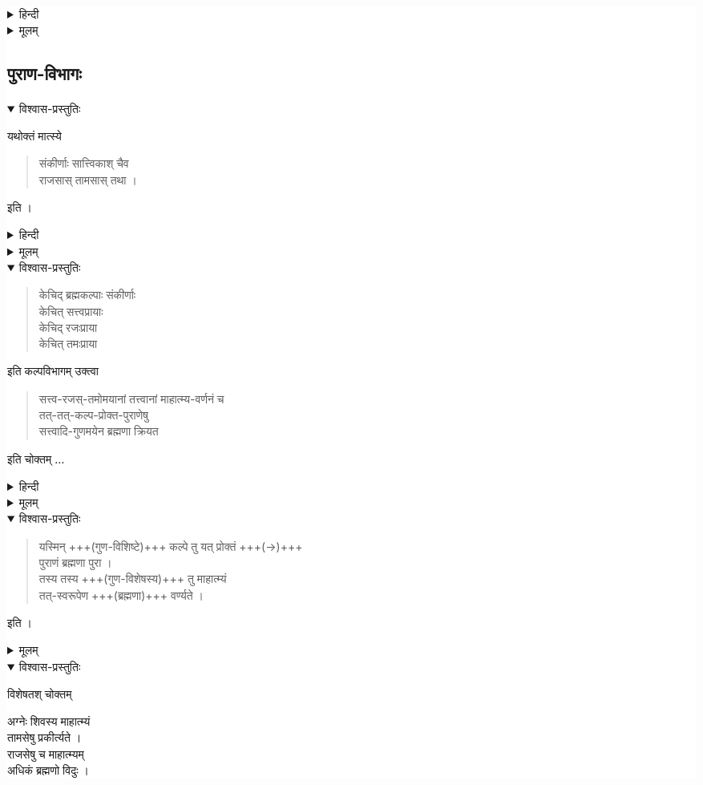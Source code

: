 <details><summary>हिन्दी</summary></details>


<details><summary>मूलम्</summary></details>

## पुराण-विभागः
<details open><summary>विश्वास-प्रस्तुतिः</summary>

यथोक्तं मात्स्ये

> संकीर्णाः सात्त्विकाश् चैव  
> राजसास् तामसास् तथा । 

इति । 

</details>

<details><summary>हिन्दी</summary></details>


<details><summary>मूलम्</summary></details>

<details open><summary>विश्वास-प्रस्तुतिः</summary>

> केचिद् ब्रह्मकल्पाः संकीर्णाः  
> केचित् सत्त्वप्रायाः  
> केचिद् रजःप्राया  
> केचित् तमःप्राया 

इति कल्पविभागम् उक्त्वा  

> सत्त्व-रजस्-तमोमयानां तत्त्वानां माहात्म्य-वर्णनं च  
> तत्-तत्-कल्प-प्रोक्त-पुराणेषु  
> सत्त्वादि-गुणमयेन ब्रह्मणा क्रियत 

इति चोक्तम् …
</details>

<details><summary>हिन्दी</summary></details>


<details><summary>मूलम्</summary></details>

<details open><summary>विश्वास-प्रस्तुतिः</summary>

> यस्मिन् +++(गुण-विशिष्टे)+++ कल्पे तु यत् प्रोक्तं +++(→)+++  
पुराणं ब्रह्मणा पुरा ।  
तस्य तस्य +++(गुण-विशेषस्य)+++ तु माहात्म्यं  
तत्-स्वरूपेण +++(ब्रह्मणा)+++ वर्ण्यते । 

इति । 
</details>



<details><summary>मूलम्</summary></details>

<details open><summary>विश्वास-प्रस्तुतिः</summary>

विशेषतश् चोक्तम्

अग्नेः शिवस्य माहात्म्यं  
तामसेषु प्रकीर्त्यते ।  
राजसेषु च माहात्म्यम्  
अधिकं ब्रह्मणो विदुः । 
